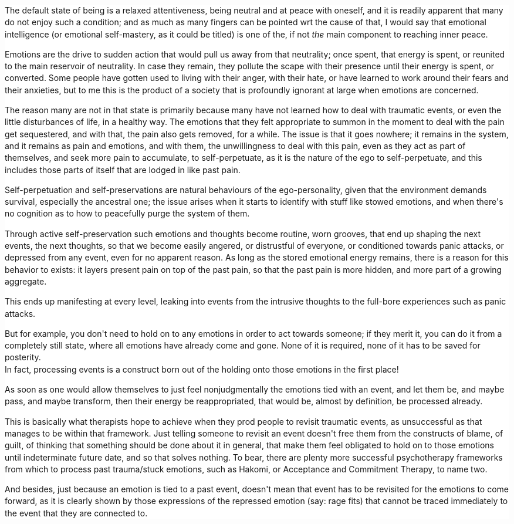 The default state of being is a relaxed attentiveness, being neutral and at peace with oneself, and it is readily apparent that many do not enjoy such a condition; and as much as many fingers can be pointed wrt the cause of that, I would say that emotional intelligence (or emotional self-mastery, as it could be titled) is one of the, if not *the* main component to reaching inner peace.

Emotions are the drive to sudden action that would pull us away from that neutrality; once spent, that energy is spent, or reunited to the main reservoir of neutrality. In case they remain, they pollute the scape with their presence until their energy is spent, or converted. Some people have gotten used to living with their anger, with their hate, or have learned to work around their fears and their anxieties, but to me this is the product of a society that is profoundly ignorant at large when emotions are concerned.

The reason many are not in that state is primarily because many have not learned how to deal with traumatic events, or even the little disturbances of life, in a healthy way. The emotions that they felt appropriate to summon in the moment to deal with the pain get sequestered, and with that, the pain also gets removed, for a while. The issue is that it goes nowhere; it remains in the system, and it remains as pain and emotions, and with them, the unwillingness to deal with this pain, even as they act as part of themselves, and seek more pain to accumulate, to self-perpetuate, as it is the nature of the ego to self-perpetuate, and this includes those parts of itself that are lodged in like past pain.

Self-perpetuation and self-preservations are natural behaviours of the ego-personality, given that the environment demands survival, especially the ancestral one; the issue arises when it starts to identify with stuff like stowed emotions, and when there's no cognition as to how to peacefully purge the system of them.

Through active self-preservation such emotions and thoughts become routine, worn grooves, that end up shaping the next events, the next thoughts, so that we become easily angered, or distrustful of everyone, or conditioned towards panic attacks, or depressed from any event, even for no apparent reason. As long as the stored emotional energy remains, there is a reason for this behavior to exists: it layers present pain on top of the past pain, so that the past pain is more hidden, and more part of a growing aggregate.

This ends up manifesting at every level, leaking into events from the intrusive thoughts to the full-bore experiences such as panic attacks.

But for example, you don't need to hold on to any emotions in order to act towards someone; if they merit it, you can do it from a completely still state, where all emotions have already come and gone. None of it is required, none of it has to be saved for posterity.  
In fact, processing events is a construct born out of the holding onto those emotions in the first place!

As soon as one would allow themselves to just feel nonjudgmentally the emotions tied with an event, and let them be, and maybe pass, and maybe transform, then their energy be reappropriated, that would be, almost by definition, be processed already.

This is basically what therapists hope to achieve when they prod people to revisit traumatic events, as unsuccessful as that manages to be within that framework.
Just telling someone to revisit an event doesn't free them from the constructs of blame, of guilt, of thinking that something should be done about it in general, that make them feel obligated to hold on to those emotions until indeterminate future date, and so that solves nothing.
To bear, there are plenty more successful psychotherapy frameworks from which to process past trauma/stuck emotions, such as Hakomi, or Acceptance and Commitment Therapy, to name two.

And besides, just because an emotion is tied to a past event, doesn't mean that event has to be revisited for the emotions to come forward, as it is clearly shown by those expressions of the repressed emotion (say: rage fits) that cannot be traced immediately to the event that they are connected to.
